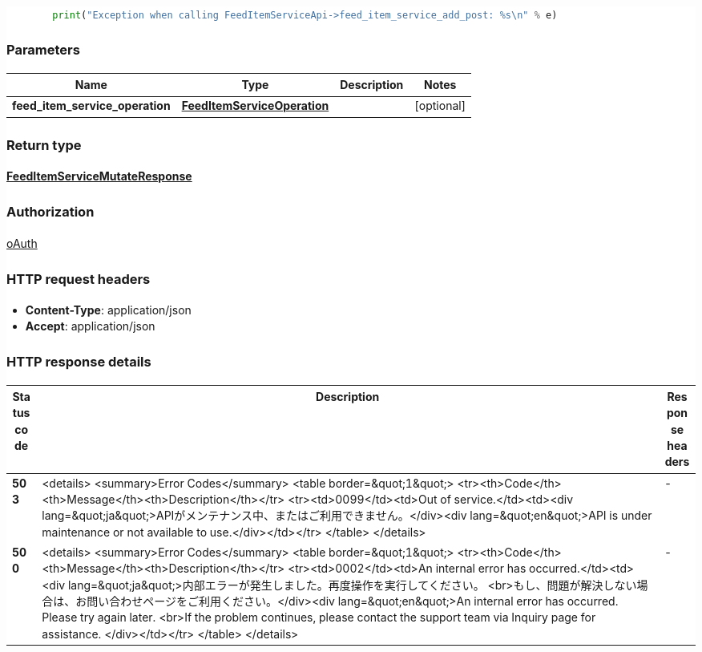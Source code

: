```python
        print("Exception when calling FeedItemServiceApi->feed_item_service_add_post: %s\n" % e)
```

### Parameters

Name | Type | Description  | Notes
------------- | ------------- | ------------- | -------------
 **feed_item_service_operation** | [**FeedItemServiceOperation**](FeedItemServiceOperation.md)|  | [optional]

### Return type

[**FeedItemServiceMutateResponse**](FeedItemServiceMutateResponse.md)

### Authorization

[oAuth](../README.md#oAuth)

### HTTP request headers

 - **Content-Type**: application/json
 - **Accept**: application/json

### HTTP response details
| Status code | Description | Response headers |
|-------------|-------------|------------------|
**503** | &lt;details&gt; &lt;summary&gt;Error Codes&lt;/summary&gt; &lt;table border&#x3D;\&quot;1\&quot;&gt; &lt;tr&gt;&lt;th&gt;Code&lt;/th&gt;&lt;th&gt;Message&lt;/th&gt;&lt;th&gt;Description&lt;/th&gt;&lt;/tr&gt; &lt;tr&gt;&lt;td&gt;0099&lt;/td&gt;&lt;td&gt;Out of service.&lt;/td&gt;&lt;td&gt;&lt;div lang&#x3D;\&quot;ja\&quot;&gt;APIがメンテナンス中、またはご利用できません。&lt;/div&gt;&lt;div lang&#x3D;\&quot;en\&quot;&gt;API is under maintenance or not available to use.&lt;/div&gt;&lt;/td&gt;&lt;/tr&gt; &lt;/table&gt; &lt;/details&gt;  |  -  |
**500** | &lt;details&gt; &lt;summary&gt;Error Codes&lt;/summary&gt; &lt;table border&#x3D;\&quot;1\&quot;&gt; &lt;tr&gt;&lt;th&gt;Code&lt;/th&gt;&lt;th&gt;Message&lt;/th&gt;&lt;th&gt;Description&lt;/th&gt;&lt;/tr&gt; &lt;tr&gt;&lt;td&gt;0002&lt;/td&gt;&lt;td&gt;An internal error has occurred.&lt;/td&gt;&lt;td&gt;&lt;div lang&#x3D;\&quot;ja\&quot;&gt;内部エラーが発生しました。再度操作を実行してください。 &lt;br&gt;もし、問題が解決しない場合は、お問い合わせページをご利用ください。&lt;/div&gt;&lt;div lang&#x3D;\&quot;en\&quot;&gt;An internal error has occurred. Please try again later. &lt;br&gt;If the problem continues, please contact the support team via Inquiry page for assistance. &lt;/div&gt;&lt;/td&gt;&lt;/tr&gt; &lt;/table&gt; &lt;/details&gt;  |  -  |